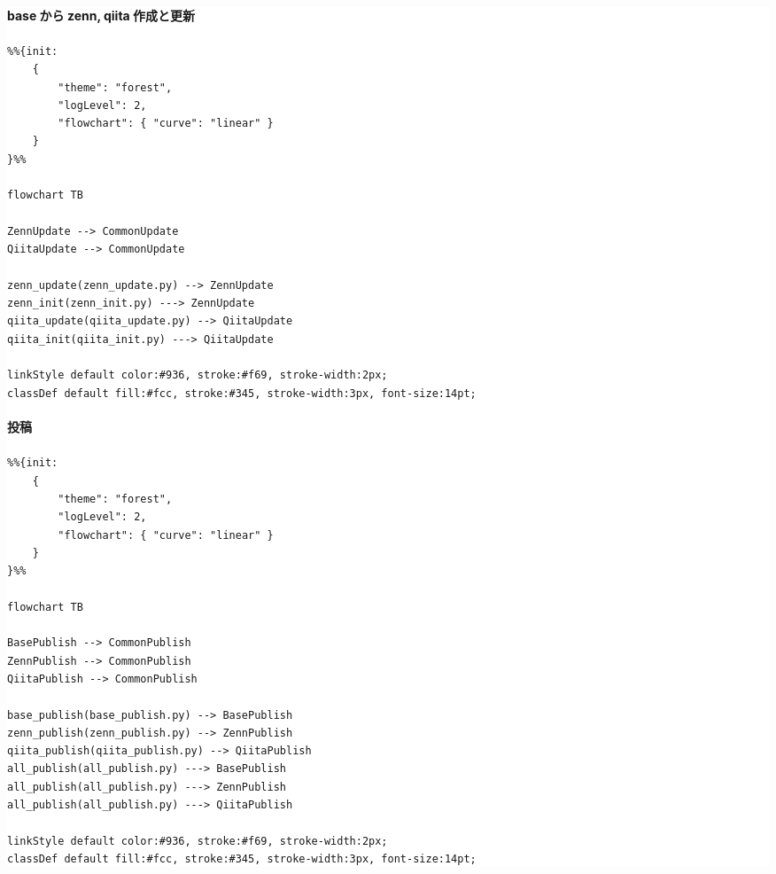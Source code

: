 ```mermaid

```

#### base から zenn, qiita 作成と更新

```mermaid
%%{init:
	{
		"theme": "forest",
		"logLevel": 2,
		"flowchart": { "curve": "linear" }
	}
}%%

flowchart TB

ZennUpdate --> CommonUpdate
QiitaUpdate --> CommonUpdate

zenn_update(zenn_update.py) --> ZennUpdate
zenn_init(zenn_init.py) ---> ZennUpdate
qiita_update(qiita_update.py) --> QiitaUpdate
qiita_init(qiita_init.py) ---> QiitaUpdate

linkStyle default color:#936, stroke:#f69, stroke-width:2px;
classDef default fill:#fcc, stroke:#345, stroke-width:3px, font-size:14pt;

```

#### 投稿

```mermaid
%%{init:
	{
		"theme": "forest",
		"logLevel": 2,
		"flowchart": { "curve": "linear" }
	}
}%%

flowchart TB

BasePublish --> CommonPublish
ZennPublish --> CommonPublish
QiitaPublish --> CommonPublish

base_publish(base_publish.py) --> BasePublish
zenn_publish(zenn_publish.py) --> ZennPublish
qiita_publish(qiita_publish.py) --> QiitaPublish
all_publish(all_publish.py) ---> BasePublish
all_publish(all_publish.py) ---> ZennPublish
all_publish(all_publish.py) ---> QiitaPublish

linkStyle default color:#936, stroke:#f69, stroke-width:2px;
classDef default fill:#fcc, stroke:#345, stroke-width:3px, font-size:14pt;

```
